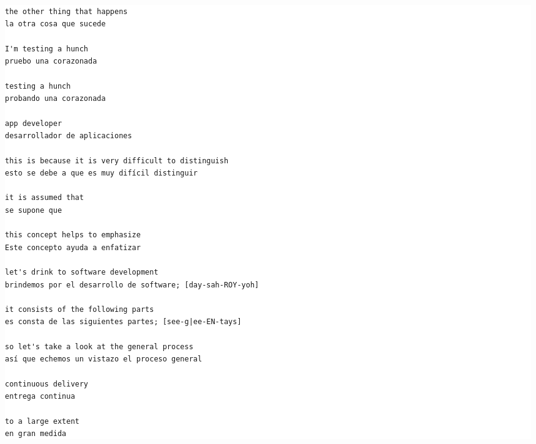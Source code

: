 ```
the other thing that happens
la otra cosa que sucede

I'm testing a hunch
pruebo una corazonada

testing a hunch
probando una corazonada

app developer
desarrollador de aplicaciones

this is because it is very difficult to distinguish
esto se debe a que es muy difícil distinguir

it is assumed that
se supone que

this concept helps to emphasize
Este concepto ayuda a enfatizar

let's drink to software development
brindemos por el desarrollo de software; [day-sah-ROY-yoh]

it consists of the following parts
es consta de las siguientes partes; [see-g|ee-EN-tays]

so let's take a look at the general process
así que echemos un vistazo el proceso general

continuous delivery
entrega continua

to a large extent
en gran medida
```

